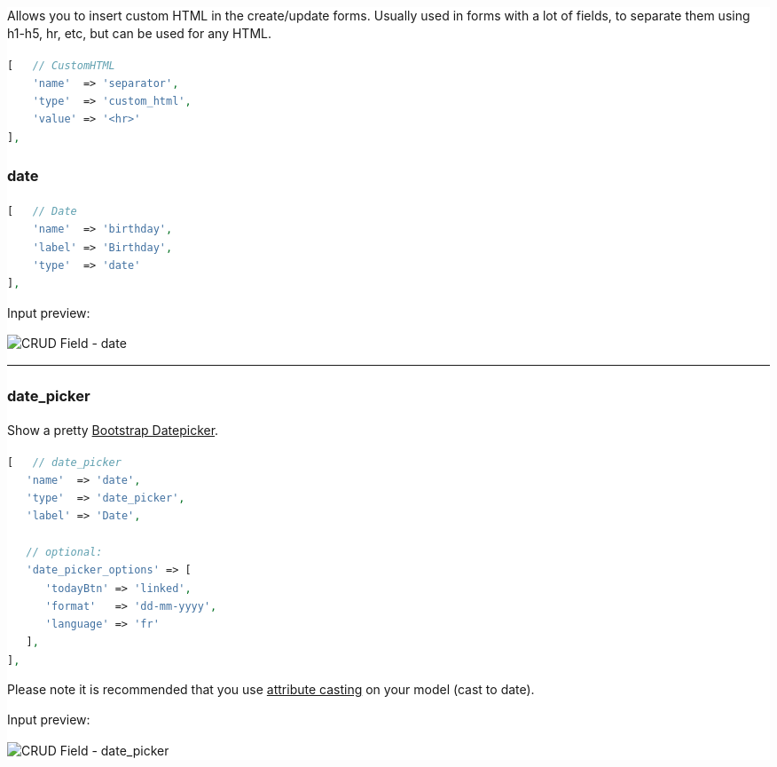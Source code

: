 Allows you to insert custom HTML in the create/update forms. Usually used in forms with a lot of fields, to separate them using h1-h5, hr, etc, but can be used for any HTML.

```php
[   // CustomHTML
    'name'  => 'separator',
    'type'  => 'custom_html',
    'value' => '<hr>'
],
```

<a name="date"></a>
### date

```php
[   // Date
    'name'  => 'birthday',
    'label' => 'Birthday',
    'type'  => 'date'
],
```

Input preview: 

![CRUD Field - date](https://backpackforlaravel.com/uploads/docs-4-1/fields/date.png)

<hr>

<a name="date-picker"></a>
### date_picker

Show a pretty [Bootstrap Datepicker](http://bootstrap-datepicker.readthedocs.io/en/latest/).

```php
[   // date_picker
   'name'  => 'date',
   'type'  => 'date_picker',
   'label' => 'Date',

   // optional:
   'date_picker_options' => [
      'todayBtn' => 'linked',
      'format'   => 'dd-mm-yyyy',
      'language' => 'fr'
   ],
],
```

Please note it is recommended that you use [attribute casting](https://laravel.com/docs/5.3/eloquent-mutators#attribute-casting) on your model (cast to date).


Input preview: 

![CRUD Field - date_picker](https://backpackforlaravel.com/uploads/docs-4-1/fields/date_picker.png)

